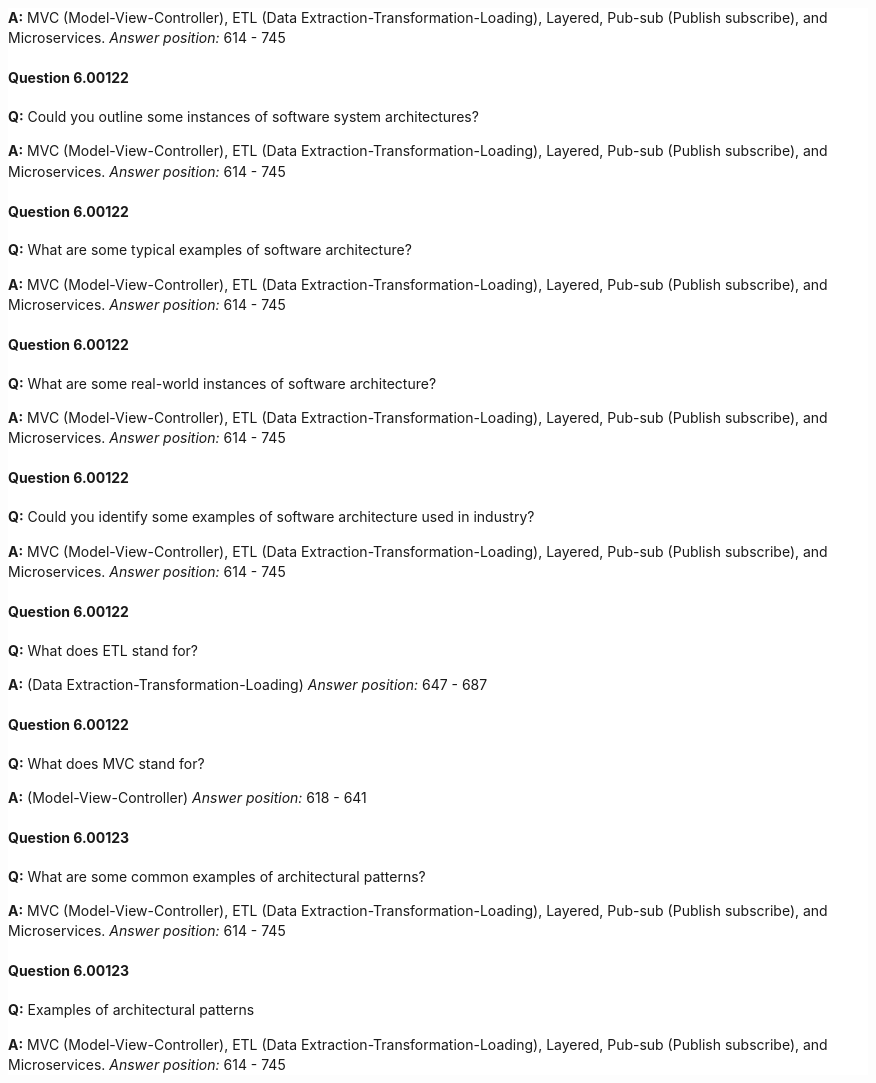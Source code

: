 **A:** MVC (Model-View-Controller), ETL (Data Extraction-Transformation-Loading), Layered, Pub-sub (Publish subscribe), and Microservices.
*Answer position:* 614 - 745

#### Question 6.00122
**Q:** Could you outline some instances of software system architectures?

**A:** MVC (Model-View-Controller), ETL (Data Extraction-Transformation-Loading), Layered, Pub-sub (Publish subscribe), and Microservices.
*Answer position:* 614 - 745

#### Question 6.00122
**Q:** What are some typical examples of software architecture?

**A:** MVC (Model-View-Controller), ETL (Data Extraction-Transformation-Loading), Layered, Pub-sub (Publish subscribe), and Microservices.
*Answer position:* 614 - 745

#### Question 6.00122
**Q:** What are some real-world instances of software architecture?

**A:** MVC (Model-View-Controller), ETL (Data Extraction-Transformation-Loading), Layered, Pub-sub (Publish subscribe), and Microservices.
*Answer position:* 614 - 745

#### Question 6.00122
**Q:** Could you identify some examples of software architecture used in industry?

**A:** MVC (Model-View-Controller), ETL (Data Extraction-Transformation-Loading), Layered, Pub-sub (Publish subscribe), and Microservices.
*Answer position:* 614 - 745

#### Question 6.00122
**Q:** What does ETL stand for?

**A:** (Data Extraction-Transformation-Loading)
*Answer position:* 647 - 687

#### Question 6.00122
**Q:** What does MVC stand for?

**A:** (Model-View-Controller)
*Answer position:* 618 - 641

#### Question 6.00123
**Q:** What are some common examples of architectural patterns?

**A:** MVC (Model-View-Controller), ETL (Data Extraction-Transformation-Loading), Layered, Pub-sub (Publish subscribe), and Microservices.
*Answer position:* 614 - 745

#### Question 6.00123
**Q:** Examples of architectural patterns

**A:** MVC (Model-View-Controller), ETL (Data Extraction-Transformation-Loading), Layered, Pub-sub (Publish subscribe), and Microservices.
*Answer position:* 614 - 745
